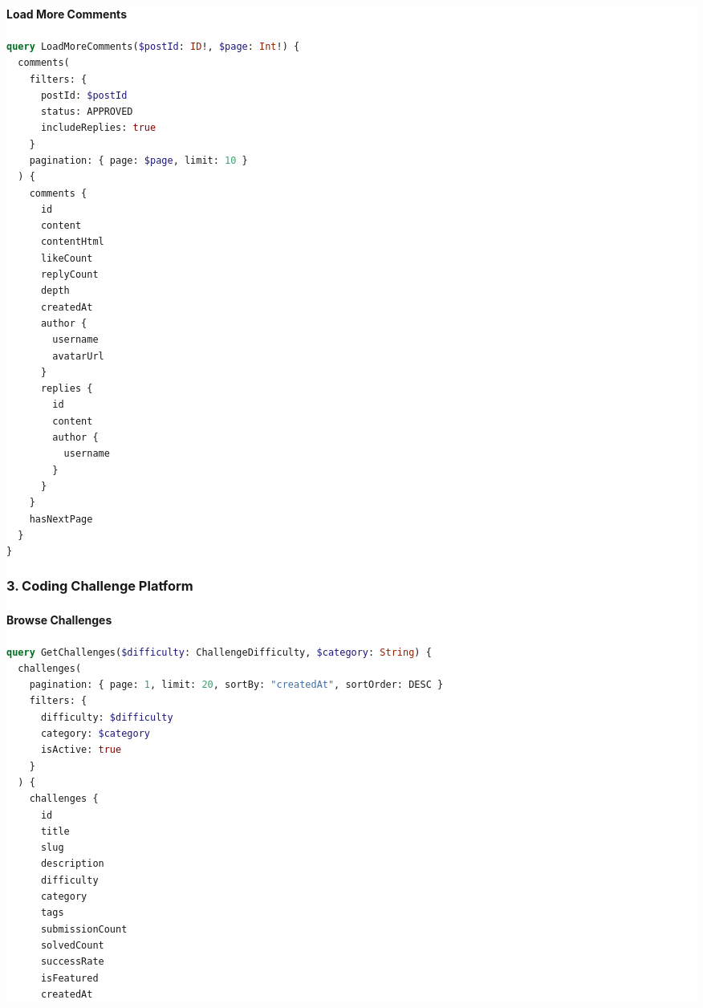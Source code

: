 #### Load More Comments

```graphql
query LoadMoreComments($postId: ID!, $page: Int!) {
  comments(
    filters: { 
      postId: $postId
      status: APPROVED
      includeReplies: true
    }
    pagination: { page: $page, limit: 10 }
  ) {
    comments {
      id
      content
      contentHtml
      likeCount
      replyCount
      depth
      createdAt
      author {
        username
        avatarUrl
      }
      replies {
        id
        content
        author {
          username
        }
      }
    }
    hasNextPage
  }
}
```

### 3. Coding Challenge Platform

#### Browse Challenges

```graphql
query GetChallenges($difficulty: ChallengeDifficulty, $category: String) {
  challenges(
    pagination: { page: 1, limit: 20, sortBy: "createdAt", sortOrder: DESC }
    filters: { 
      difficulty: $difficulty
      category: $category
      isActive: true
    }
  ) {
    challenges {
      id
      title
      slug
      description
      difficulty
      category
      tags
      submissionCount
      solvedCount
      successRate
      isFeatured
      createdAt
```